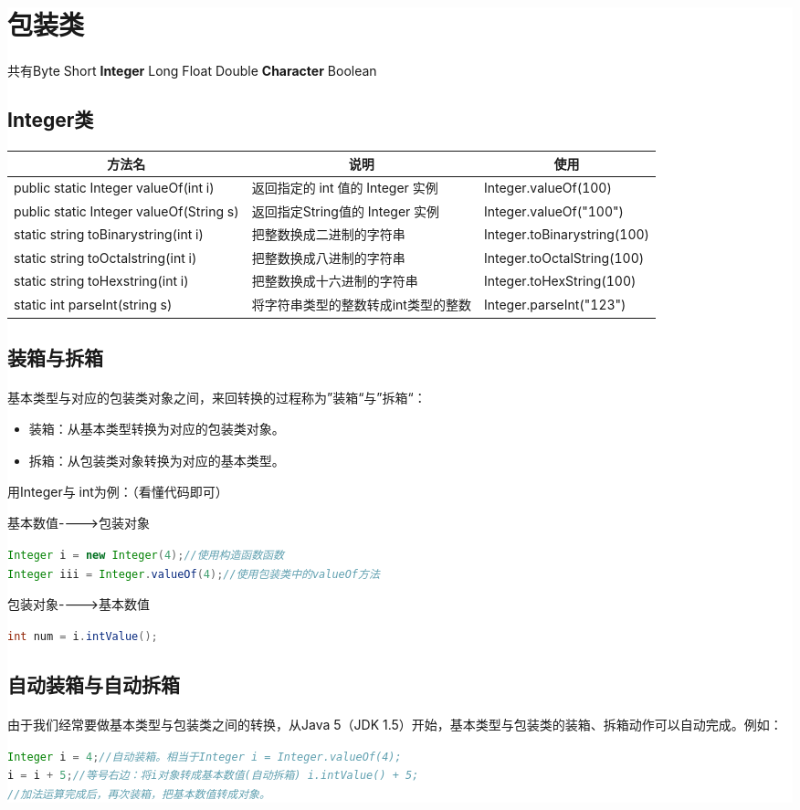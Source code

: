 # 包装类

共有Byte Short  **Integer** Long Float Double **Character** Boolean

## Integer类

| 方法名                                     | 说明                      | 使用                          |
| --------------------------------------- | ----------------------- | --------------------------- |
| public static Integer valueOf(int i)    | 返回指定的 int 值的 Integer 实例 | Integer.valueOf(100)        |
| public static Integer valueOf(String s) | 返回指定String值的 Integer 实例 | Integer.valueOf("100")      |
| static string toBinarystring(int i)     | 把整数换成二进制的字符串            | Integer.toBinarystring(100) |
| static string toOctalstring(int i)      | 把整数换成八进制的字符串            | Integer.toOctalString(100)  |
| static string toHexstring(int i)        | 把整数换成十六进制的字符串           | Integer.toHexString(100)    |
| static int parseInt(string s)           | 将字符串类型的整数转成int类型的整数     | Integer.parseInt("123")     |

## 装箱与拆箱

基本类型与对应的包装类对象之间，来回转换的过程称为”装箱“与”拆箱“：

- 装箱：从基本类型转换为对应的包装类对象。

- 拆箱：从包装类对象转换为对应的基本类型。

用Integer与 int为例：（看懂代码即可）

基本数值---->包装对象

```java
Integer i = new Integer(4);//使用构造函数函数
Integer iii = Integer.valueOf(4);//使用包装类中的valueOf方法

```

包装对象---->基本数值

```java
int num = i.intValue();

```

## 自动装箱与自动拆箱

由于我们经常要做基本类型与包装类之间的转换，从Java 5（JDK 1.5）开始，基本类型与包装类的装箱、拆箱动作可以自动完成。例如：

```java
Integer i = 4;//自动装箱。相当于Integer i = Integer.valueOf(4);
i = i + 5;//等号右边：将i对象转成基本数值(自动拆箱) i.intValue() + 5;
//加法运算完成后，再次装箱，把基本数值转成对象。

```
